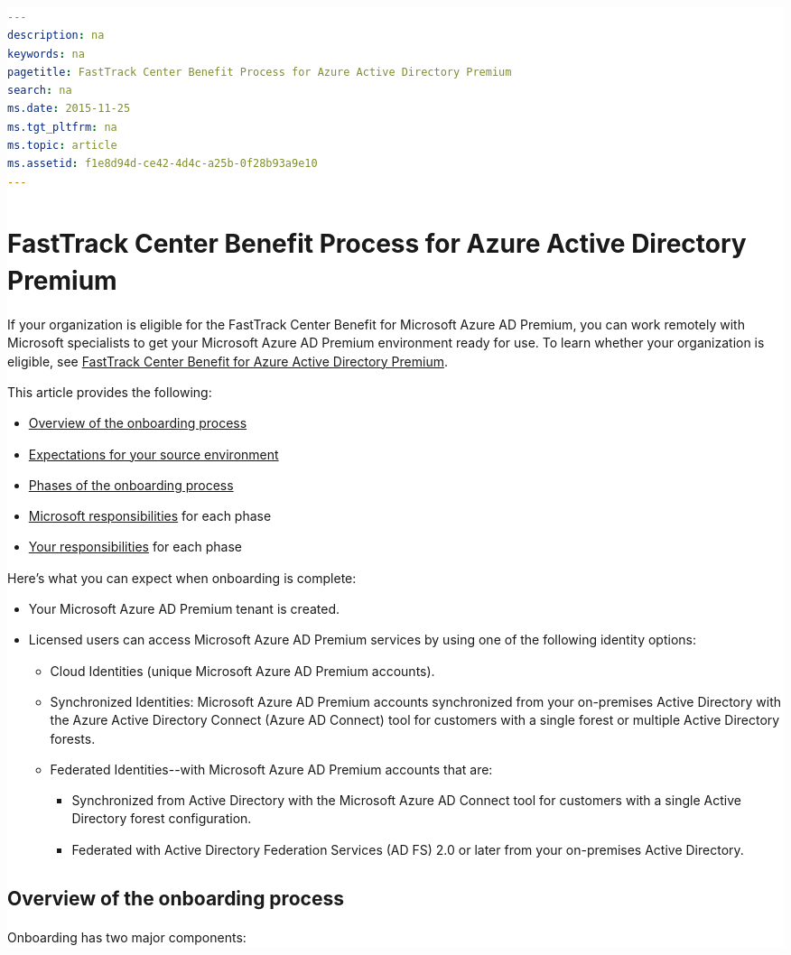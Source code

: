 ```yaml
---
description: na
keywords: na
pagetitle: FastTrack Center Benefit Process for Azure Active Directory Premium 
search: na
ms.date: 2015-11-25
ms.tgt_pltfrm: na
ms.topic: article
ms.assetid: f1e8d94d-ce42-4d4c-a25b-0f28b93a9e10
---
```

# FastTrack Center Benefit Process for Azure Active Directory Premium 
If your organization is eligible for the FastTrack Center Benefit for Microsoft Azure AD Premium, you can work remotely with Microsoft specialists to get your Microsoft Azure AD Premium environment ready for use. To learn whether your organization is eligible, see [FastTrack Center Benefit for Azure Active Directory Premium](../Topic/FastTrack_Center_Benefit_for_Azure_Active_Directory_Premium.md).

This article provides the following:

-   [Overview of the onboarding process](#overview)

-   [Expectations for your source environment](#expectations_src_environ)

-   [Phases of the onboarding process](#phases_onboarding_process)

-   [Microsoft responsibilities](#microsoft_responsibilities) for each phase

-   [Your responsibilities](#your_responsibilities) for each phase

Here’s what you can expect when onboarding is complete:

-   Your Microsoft Azure AD Premium  tenant is created.

-   Licensed users can access Microsoft Azure AD Premium services by using one of the following identity options:

    -   Cloud Identities (unique Microsoft Azure AD Premium accounts).

    -   Synchronized Identities: Microsoft Azure AD Premium accounts synchronized from your on-premises Active Directory with the Azure Active Directory Connect (Azure AD Connect)  tool for customers with a single forest or multiple Active Directory forests.

    -   Federated Identities--with Microsoft Azure AD Premium accounts that are:

        -   Synchronized from Active Directory with the Microsoft Azure AD Connect tool for customers with a single Active Directory forest configuration.

        -   Federated with Active Directory Federation Services (AD FS) 2.0 or later from your on-premises Active Directory.

## <a name="overview"></a>Overview of the onboarding process
Onboarding has two major components:
